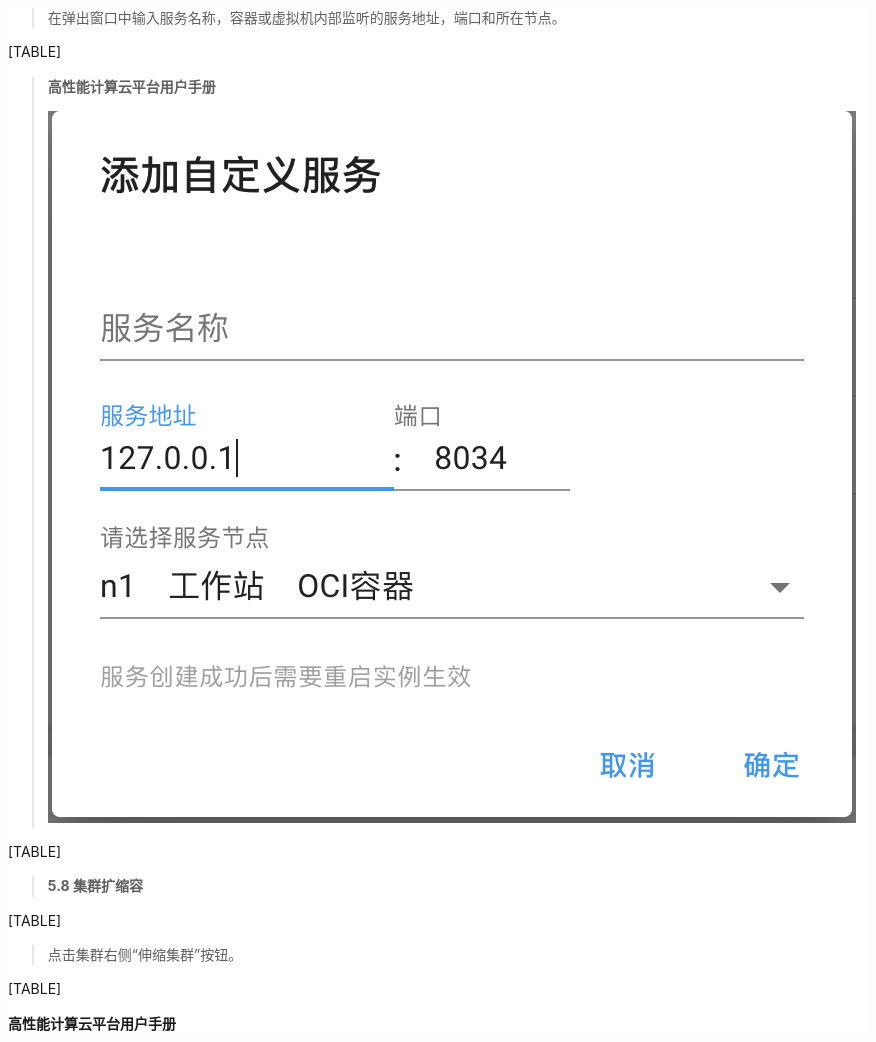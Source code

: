 > 在弹出窗口中输入服务名称，容器或虚拟机内部监听的服务地址，端口和所在节点。

[TABLE]

> **高性能计算云平台用户手册**
>
> ![](media/image47.png)

[TABLE]

> **5.8 集群扩缩容**

[TABLE]

> 点击集群右侧“伸缩集群”按钮。

[TABLE]

**高性能计算云平台用户手册**
